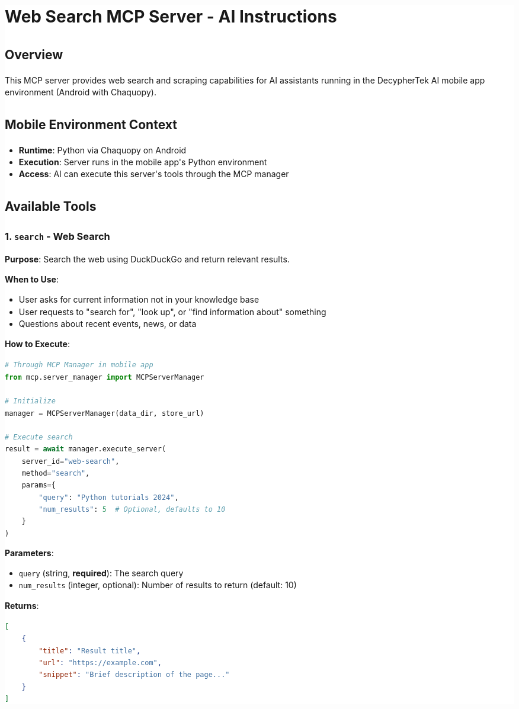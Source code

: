 # Web Search MCP Server - AI Instructions

## Overview
This MCP server provides web search and scraping capabilities for AI assistants running in the DecypherTek AI mobile app environment (Android with Chaquopy).

## Mobile Environment Context
- **Runtime**: Python via Chaquopy on Android
- **Execution**: Server runs in the mobile app's Python environment
- **Access**: AI can execute this server's tools through the MCP manager

## Available Tools

### 1. `search` - Web Search
**Purpose**: Search the web using DuckDuckGo and return relevant results.

**When to Use**:
- User asks for current information not in your knowledge base
- User requests to "search for", "look up", or "find information about" something
- Questions about recent events, news, or data

**How to Execute**:
```python
# Through MCP Manager in mobile app
from mcp.server_manager import MCPServerManager

# Initialize
manager = MCPServerManager(data_dir, store_url)

# Execute search
result = await manager.execute_server(
    server_id="web-search",
    method="search",
    params={
        "query": "Python tutorials 2024",
        "num_results": 5  # Optional, defaults to 10
    }
)
```

**Parameters**:
- `query` (string, **required**): The search query
- `num_results` (integer, optional): Number of results to return (default: 10)

**Returns**:
```json
[
    {
        "title": "Result title",
        "url": "https://example.com",
        "snippet": "Brief description of the page..."
    }
]
```
